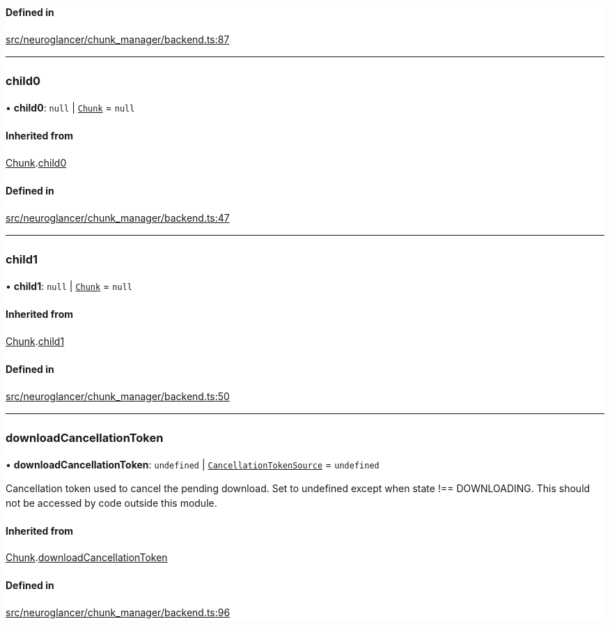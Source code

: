 #### Defined in

[src/neuroglancer/chunk_manager/backend.ts:87](https://github.com/ActiveBrainAtlas2/neuroglancer/blob/91617476/src/neuroglancer/chunk_manager/backend.ts#L87)

___

### child0

• **child0**: ``null`` \| [`Chunk`](neuroglancer_chunk_manager_backend.Chunk.md) = `null`

#### Inherited from

[Chunk](neuroglancer_chunk_manager_backend.Chunk.md).[child0](neuroglancer_chunk_manager_backend.Chunk.md#child0)

#### Defined in

[src/neuroglancer/chunk_manager/backend.ts:47](https://github.com/ActiveBrainAtlas2/neuroglancer/blob/91617476/src/neuroglancer/chunk_manager/backend.ts#L47)

___

### child1

• **child1**: ``null`` \| [`Chunk`](neuroglancer_chunk_manager_backend.Chunk.md) = `null`

#### Inherited from

[Chunk](neuroglancer_chunk_manager_backend.Chunk.md).[child1](neuroglancer_chunk_manager_backend.Chunk.md#child1)

#### Defined in

[src/neuroglancer/chunk_manager/backend.ts:50](https://github.com/ActiveBrainAtlas2/neuroglancer/blob/91617476/src/neuroglancer/chunk_manager/backend.ts#L50)

___

### downloadCancellationToken

• **downloadCancellationToken**: `undefined` \| [`CancellationTokenSource`](neuroglancer_util_cancellation.CancellationTokenSource.md) = `undefined`

Cancellation token used to cancel the pending download.  Set to undefined except when state !==
DOWNLOADING.  This should not be accessed by code outside this module.

#### Inherited from

[Chunk](neuroglancer_chunk_manager_backend.Chunk.md).[downloadCancellationToken](neuroglancer_chunk_manager_backend.Chunk.md#downloadcancellationtoken)

#### Defined in

[src/neuroglancer/chunk_manager/backend.ts:96](https://github.com/ActiveBrainAtlas2/neuroglancer/blob/91617476/src/neuroglancer/chunk_manager/backend.ts#L96)
